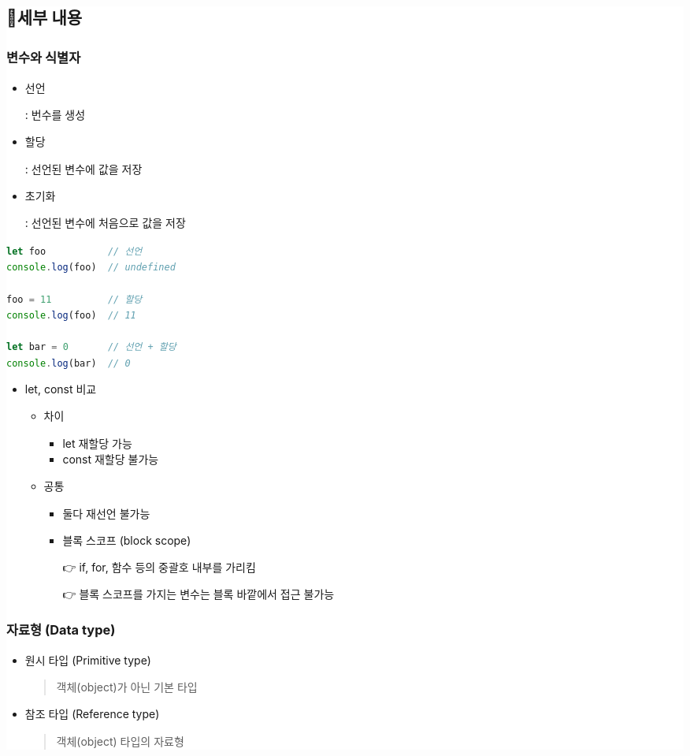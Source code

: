 

## 🔧세부 내용

### 변수와 식별자

- 선언

  : 번수를 생성

- 할당

  : 선언된 변수에 값을 저장

- 초기화

  : 선언된 변수에 처음으로 값을 저장

```javascript
let foo           // 선언
console.log(foo)  // undefined

foo = 11          // 할당
console.log(foo)  // 11

let bar = 0       // 선언 + 할당
console.log(bar)  // 0
```



- let, const 비교

  - 차이

    - let 재할당 가능
    - const 재할당 불가능
  
  - 공통
  
    - 둘다 재선언 불가능
  
    - 블록 스코프 (block scope)
  
      👉 if, for, 함수 등의 중괄호 내부를 가리킴
  
      👉 블록 스코프를 가지는 변수는 블록 바깥에서 접근 불가능
  
    

### 자료형 (Data type)

- 원시 타입 (Primitive type)

  > 객체(object)가 아닌 기본 타입

- 참조 타입 (Reference type)

  > 객체(object) 타입의 자료형
